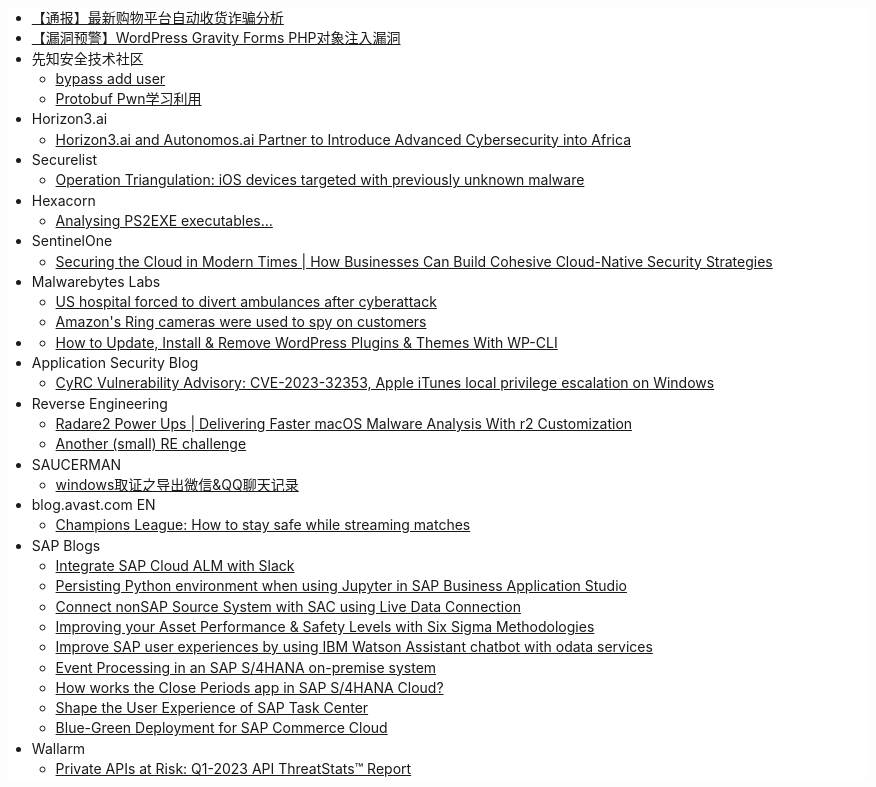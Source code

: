   - [【通报】最新购物平台自动收货诈骗分析](https://www.secpulse.com/archives/201256.html)
  - [【漏洞预警】WordPress Gravity Forms PHP对象注入漏洞](https://www.secpulse.com/archives/201254.html)
- 先知安全技术社区
  - [bypass add user](https://xz.aliyun.com/t/12581)
  - [Protobuf Pwn学习利用](https://xz.aliyun.com/t/12580)
- Horizon3.ai
  - [Horizon3.ai and Autonomos.ai Partner to Introduce Advanced Cybersecurity into Africa](https://www.businesswire.com/news/home/20230601005207/en/Horizon3.ai-and-Autonomos.ai-Partner-to-Introduce-Advanced-Cybersecurity-into-Africa#new_tab)
- Securelist
  - [Operation Triangulation: iOS devices targeted with previously unknown malware](https://securelist.com/operation-triangulation/109842/)
- Hexacorn
  - [Analysing PS2EXE executables…](https://www.hexacorn.com/blog/2023/06/01/analysing-ps2exe-executables/)
- SentinelOne
  - [Securing the Cloud in Modern Times | How Businesses Can Build Cohesive Cloud-Native Security Strategies](https://www.sentinelone.com/blog/securing-cloud-in-modern-times-how-businesses-can-build-cohesive-cloud-native-security-strategies/)
- Malwarebytes Labs
  - [US hospital forced to divert ambulances after cyberattack](https://www.malwarebytes.com/blog/news/2023/06/us-hospital-forced-to-divert-ambulances-after-cyberattack)
  - [Amazon's Ring cameras were used to spy on customers](https://www.malwarebytes.com/blog/news/2023/06/amazons-ring-camera-used-to-spy-on-customers)
- 
  - [How to Update, Install & Remove WordPress Plugins & Themes With WP-CLI](https://blog.sucuri.net/2023/06/how-to-update-install-remove-wordpress-plugins-themes-with-wp-cli.html)
- Application Security Blog
  - [CyRC Vulnerability Advisory: CVE-2023-32353, Apple iTunes local privilege escalation on Windows](https://www.synopsys.com/blogs/software-security/cyrc-vulnerability-advisory-cve-2023-32353/)
- Reverse Engineering
  - [Radare2 Power Ups | Delivering Faster macOS Malware Analysis With r2 Customization](https://www.reddit.com/r/ReverseEngineering/comments/13xdrmc/radare2_power_ups_delivering_faster_macos_malware/)
  - [Another (small) RE challenge](https://www.reddit.com/r/ReverseEngineering/comments/13xhkfg/another_small_re_challenge/)
- SAUCERMAN
  - [windows取证之导出微信&amp;QQ聊天记录](https://saucer-man.com/information_security/1038.html)
- blog.avast.com EN
  - [Champions League: How to stay safe while streaming matches](https://blog.avast.com/champions-league-streaming)
- SAP Blogs
  - [Integrate SAP Cloud ALM with Slack](https://blogs.sap.com/2023/06/01/integrate-sap-cloud-alm-with-slack/)
  - [Persisting Python environment when using Jupyter in SAP Business Application Studio](https://blogs.sap.com/2023/06/01/persisting-python-environment-when-using-jupyter-in-sap-business-application-studio/)
  - [Connect nonSAP Source System with SAC using Live Data Connection](https://blogs.sap.com/2023/06/01/connect-nonsap-source-system-with-sac-using-live-data-connection/)
  - [Improving your Asset Performance & Safety Levels with Six Sigma Methodologies](https://blogs.sap.com/2023/06/01/improving-your-asset-performance-safety-levels-with-six-sigma-methodologies/)
  - [Improve SAP user experiences by using IBM Watson Assistant chatbot with odata services](https://blogs.sap.com/2023/06/01/improve-sap-user-experiences-by-using-ibm-watson-assistant-chatbot-with-odata-services/)
  - [Event Processing in an SAP S/4HANA on-premise system](https://blogs.sap.com/2023/06/01/event-processing-in-an-sap-s-4hana-on-premise-system/)
  - [How works the Close Periods app in SAP S/4HANA Cloud?](https://blogs.sap.com/2023/06/01/how-works-the-close-periods-app-in-sap-s-4hana-cloud/)
  - [Shape the User Experience of SAP Task Center](https://blogs.sap.com/2023/06/01/shape-the-user-experience-of-sap-task-center/)
  - [Blue-Green Deployment for SAP Commerce Cloud](https://blogs.sap.com/2023/06/01/blue-green-deployment-for-sap-commerce-cloud/)
- Wallarm
  - [Private APIs at Risk: Q1-2023 API ThreatStats™ Report](https://lab.wallarm.com/q1-2023-api-threatstats-report/)